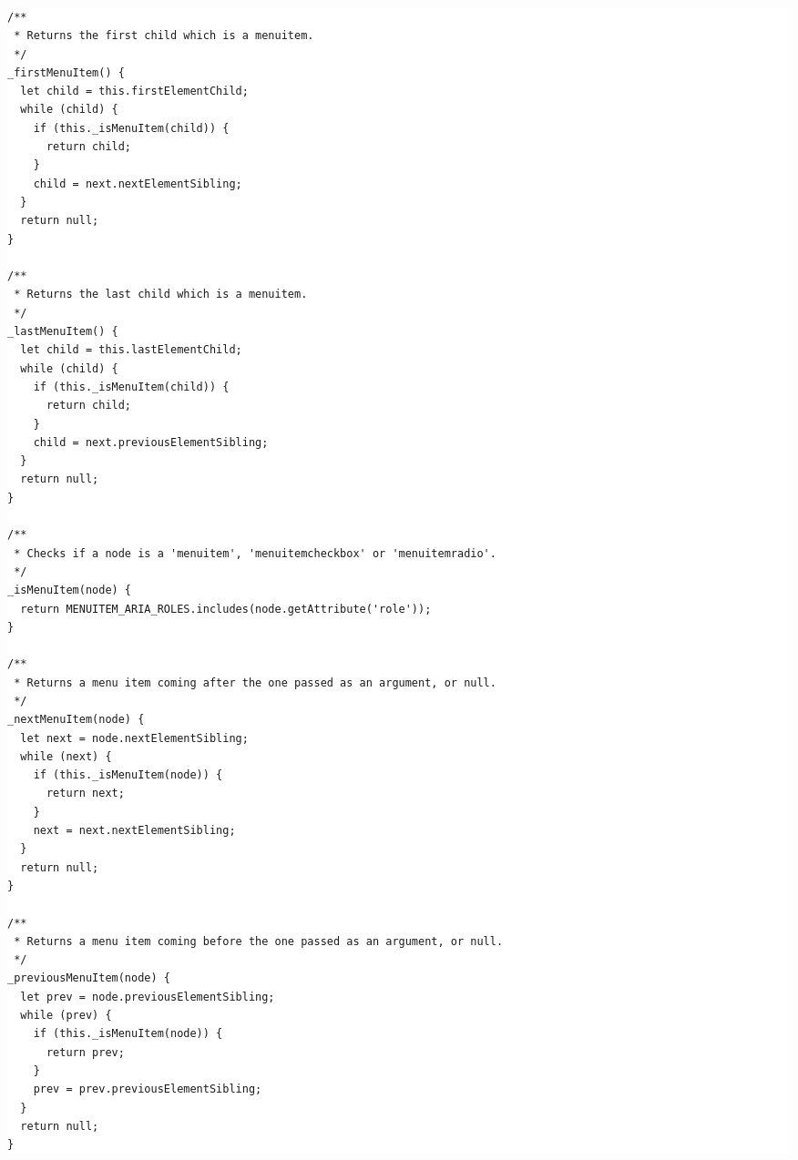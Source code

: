     /**
     * Returns the first child which is a menuitem.
     */
    _firstMenuItem() {
      let child = this.firstElementChild;
      while (child) {
        if (this._isMenuItem(child)) {
          return child;
        }
        child = next.nextElementSibling;
      }
      return null;
    }

    /**
     * Returns the last child which is a menuitem.
     */
    _lastMenuItem() {
      let child = this.lastElementChild;
      while (child) {
        if (this._isMenuItem(child)) {
          return child;
        }
        child = next.previousElementSibling;
      }
      return null;
    }

    /**
     * Checks if a node is a 'menuitem', 'menuitemcheckbox' or 'menuitemradio'.
     */
    _isMenuItem(node) {
      return MENUITEM_ARIA_ROLES.includes(node.getAttribute('role'));
    }

    /**
     * Returns a menu item coming after the one passed as an argument, or null.
     */
    _nextMenuItem(node) {
      let next = node.nextElementSibling;
      while (next) {
        if (this._isMenuItem(node)) {
          return next;
        }
        next = next.nextElementSibling;
      }
      return null;
    }

    /**
     * Returns a menu item coming before the one passed as an argument, or null.
     */
    _previousMenuItem(node) {
      let prev = node.previousElementSibling;
      while (prev) {
        if (this._isMenuItem(node)) {
          return prev;
        }
        prev = prev.previousElementSibling;
      }
      return null;
    }
